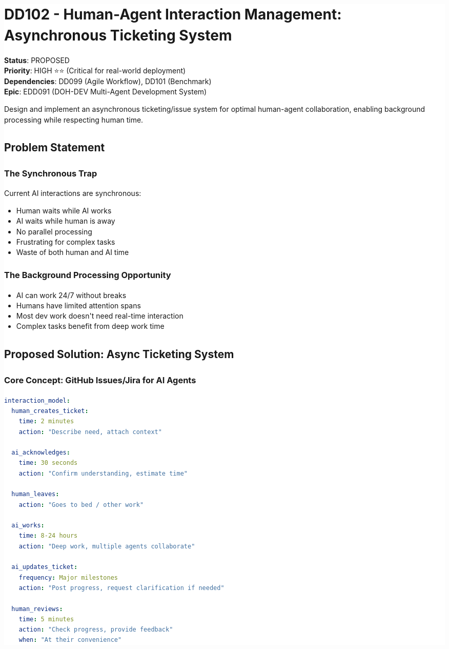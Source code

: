 # DD102 - Human-Agent Interaction Management: Asynchronous Ticketing System

**Status**: PROPOSED  
**Priority**: HIGH ⭐⭐ (Critical for real-world deployment)  
**Dependencies**: DD099 (Agile Workflow), DD101 (Benchmark)  
**Epic**: EDD091 (DOH-DEV Multi-Agent Development System)

Design and implement an asynchronous ticketing/issue system for optimal human-agent collaboration, enabling background
processing while respecting human time.

## Problem Statement

### **The Synchronous Trap**

Current AI interactions are synchronous:

- Human waits while AI works
- AI waits while human is away
- No parallel processing
- Frustrating for complex tasks
- Waste of both human and AI time

### **The Background Processing Opportunity**

- AI can work 24/7 without breaks
- Humans have limited attention spans
- Most dev work doesn't need real-time interaction
- Complex tasks benefit from deep work time

## Proposed Solution: Async Ticketing System

### **Core Concept: GitHub Issues/Jira for AI Agents**

```yaml
interaction_model:
  human_creates_ticket:
    time: 2 minutes
    action: "Describe need, attach context"

  ai_acknowledges:
    time: 30 seconds
    action: "Confirm understanding, estimate time"

  human_leaves:
    action: "Goes to bed / other work"

  ai_works:
    time: 8-24 hours
    action: "Deep work, multiple agents collaborate"

  ai_updates_ticket:
    frequency: Major milestones
    action: "Post progress, request clarification if needed"

  human_reviews:
    time: 5 minutes
    action: "Check progress, provide feedback"
    when: "At their convenience"
```
